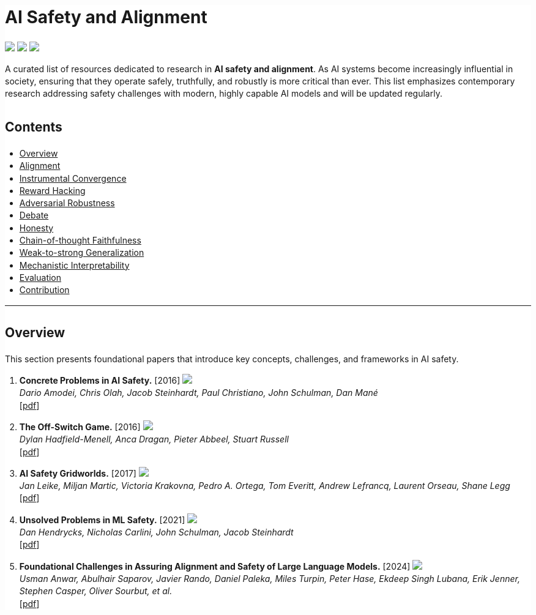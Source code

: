 # AI Safety and Alignment

![](https://img.shields.io/github/last-commit/atonkamanda/awesome-ai-safety?color=green) ![](https://img.shields.io/badge/PaperNumber-64-brightgreen) ![](https://img.shields.io/badge/PRs-Welcome-red)

A curated list of resources dedicated to research in **AI safety and alignment**. As AI systems become increasingly influential in society, ensuring that they operate safely, truthfully, and robustly is more critical than ever. This list emphasizes contemporary research addressing safety challenges with modern, highly capable AI models and will be updated regularly. 

## Contents

- [Overview](#overview)
- [Alignment](#alignment)
- [Instrumental Convergence](#instrumental-convergence)
- [Reward Hacking](#reward-hacking)
- [Adversarial Robustness](#adversarial-robustness)
- [Debate](#debate)
- [Honesty](#honesty)
- [Chain-of-thought Faithfulness](#chain-of-thought-faithfulness)
- [Weak-to-strong Generalization](#weak-to-strong-generalization)
- [Mechanistic Interpretability](#mechanistic-interpretability)
- [Evaluation](#evaluation)
- [Contribution](#contribution)

---

## Overview

This section presents foundational papers that introduce key concepts, challenges, and frameworks in AI safety.
1. **Concrete Problems in AI Safety.** [2016] ![](https://img.shields.io/badge/Overview-blue)  
   *Dario Amodei, Chris Olah, Jacob Steinhardt, Paul Christiano, John Schulman, Dan Mané*  
   [[pdf](https://arxiv.org/abs/1606.06565)]

2. **The Off-Switch Game.** [2016] ![](https://img.shields.io/badge/Overview-blue)  
   *Dylan Hadfield-Menell, Anca Dragan, Pieter Abbeel, Stuart Russell*  
   [[pdf](https://arxiv.org/abs/1611.08219)]

3. **AI Safety Gridworlds.** [2017] ![](https://img.shields.io/badge/Overview-blue)  
   *Jan Leike, Miljan Martic, Victoria Krakovna, Pedro A. Ortega, Tom Everitt, Andrew Lefrancq, Laurent Orseau, Shane Legg*  
   [[pdf](https://arxiv.org/abs/1711.09883)]

4. **Unsolved Problems in ML Safety.** [2021] ![](https://img.shields.io/badge/Overview-blue)  
   *Dan Hendrycks, Nicholas Carlini, John Schulman, Jacob Steinhardt*  
   [[pdf](https://arxiv.org/abs/2109.13916)]

5. **Foundational Challenges in Assuring Alignment and Safety of Large Language Models.** [2024] ![](https://img.shields.io/badge/Overview-blue)  
   *Usman Anwar, Abulhair Saparov, Javier Rando, Daniel Paleka, Miles Turpin, Peter Hase, Ekdeep Singh Lubana, Erik Jenner, Stephen Casper, Oliver Sourbut, et al.*  
   [[pdf](https://arxiv.org/abs/2404.09932)]
